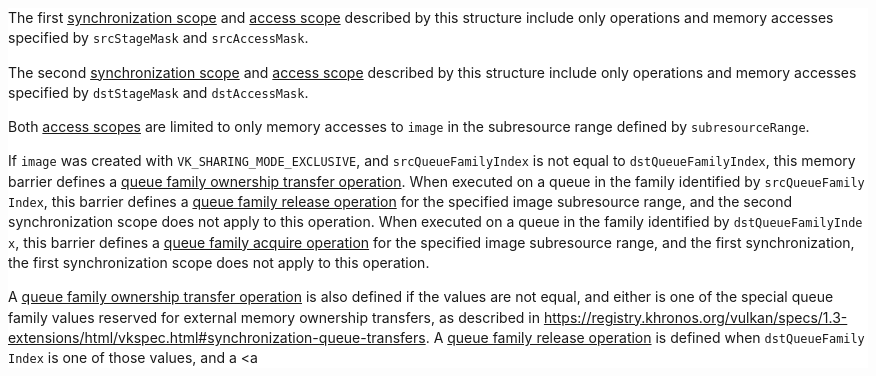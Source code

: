 The first <a
href="https://registry.khronos.org/vulkan/specs/1.3-extensions/html/vkspec.html#synchronization-dependencies-scopes"
target="_blank" rel="noopener">synchronization scope</a> and <a
href="https://registry.khronos.org/vulkan/specs/1.3-extensions/html/vkspec.html#synchronization-dependencies-access-scopes"
target="_blank" rel="noopener">access scope</a> described by this
structure include only operations and memory accesses specified by
`srcStageMask` and `srcAccessMask`.

The second <a
href="https://registry.khronos.org/vulkan/specs/1.3-extensions/html/vkspec.html#synchronization-dependencies-scopes"
target="_blank" rel="noopener">synchronization scope</a> and <a
href="https://registry.khronos.org/vulkan/specs/1.3-extensions/html/vkspec.html#synchronization-dependencies-access-scopes"
target="_blank" rel="noopener">access scope</a> described by this
structure include only operations and memory accesses specified by
`dstStageMask` and `dstAccessMask`.

Both <a
href="https://registry.khronos.org/vulkan/specs/1.3-extensions/html/vkspec.html#synchronization-dependencies-access-scopes"
target="_blank" rel="noopener">access scopes</a> are limited to only
memory accesses to `image` in the subresource range defined by
`subresourceRange`.

If `image` was created with `VK_SHARING_MODE_EXCLUSIVE`, and
`srcQueueFamilyIndex` is not equal to `dstQueueFamilyIndex`, this memory
barrier defines a <a
href="https://registry.khronos.org/vulkan/specs/1.3-extensions/html/vkspec.html#synchronization-queue-transfers"
target="_blank" rel="noopener">queue family ownership transfer
operation</a>. When executed on a queue in the family identified by
`srcQueueFamilyIndex`, this barrier defines a <a
href="https://registry.khronos.org/vulkan/specs/1.3-extensions/html/vkspec.html#synchronization-queue-transfers-release"
target="_blank" rel="noopener">queue family release operation</a> for
the specified image subresource range, and the second synchronization
scope does not apply to this operation. When executed on a queue in the
family identified by `dstQueueFamilyIndex`, this barrier defines a <a
href="https://registry.khronos.org/vulkan/specs/1.3-extensions/html/vkspec.html#synchronization-queue-transfers-acquire"
target="_blank" rel="noopener">queue family acquire operation</a> for
the specified image subresource range, and the first synchronization,
the first synchronization scope does not apply to this operation.

A <a
href="https://registry.khronos.org/vulkan/specs/1.3-extensions/html/vkspec.html#synchronization-queue-transfers"
target="_blank" rel="noopener">queue family ownership transfer
operation</a> is also defined if the values are not equal, and either is
one of the special queue family values reserved for external memory
ownership transfers, as described in <a
href="https://registry.khronos.org/vulkan/specs/1.3-extensions/html/vkspec.html#synchronization-queue-transfers"
class="bare" target="_blank"
rel="noopener">https://registry.khronos.org/vulkan/specs/1.3-extensions/html/vkspec.html#synchronization-queue-transfers</a>.
A <a
href="https://registry.khronos.org/vulkan/specs/1.3-extensions/html/vkspec.html#synchronization-queue-transfers-release"
target="_blank" rel="noopener">queue family release operation</a> is
defined when `dstQueueFamilyIndex` is one of those values, and a <a